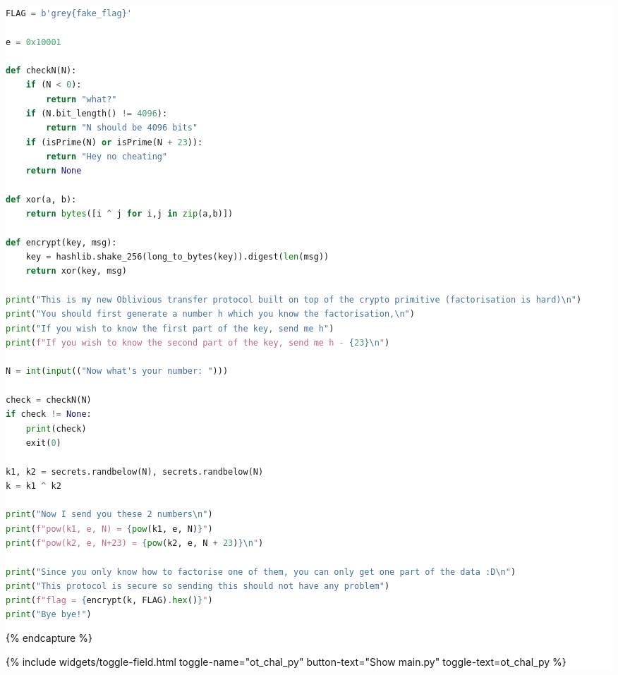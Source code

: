 ```python
FLAG = b'grey{fake_flag}'

e = 0x10001

def checkN(N):
    if (N < 0):
        return "what?"
    if (N.bit_length() != 4096):
        return "N should be 4096 bits"
    if (isPrime(N) or isPrime(N + 23)):
        return "Hey no cheating"
    return None

def xor(a, b):
    return bytes([i ^ j for i,j in zip(a,b)])

def encrypt(key, msg):
    key = hashlib.shake_256(long_to_bytes(key)).digest(len(msg))
    return xor(key, msg)

print("This is my new Oblivious transfer protocol built on top of the crypto primitive (factorisation is hard)\n")
print("You should first generate a number h which you know the factorisation,\n")
print("If you wish to know the first part of the key, send me h")
print(f"If you wish to know the second part of the key, send me h - {23}\n")

N = int(input(("Now what's your number: ")))

check = checkN(N)
if check != None:
    print(check)
    exit(0)

k1, k2 = secrets.randbelow(N), secrets.randbelow(N)
k = k1 ^ k2

print("Now I send you these 2 numbers\n")
print(f"pow(k1, e, N) = {pow(k1, e, N)}")
print(f"pow(k2, e, N+23) = {pow(k2, e, N + 23)}\n")

print("Since you only know how to factorise one of them, you can only get one part of the data :D\n")
print("This protocol is secure so sending this should not have any problem")
print(f"flag = {encrypt(k, FLAG).hex()}")
print("Bye bye!")
```
{% endcapture %}

{% include widgets/toggle-field.html toggle-name="ot_chal_py"
    button-text="Show main.py" toggle-text=ot_chal_py %}
